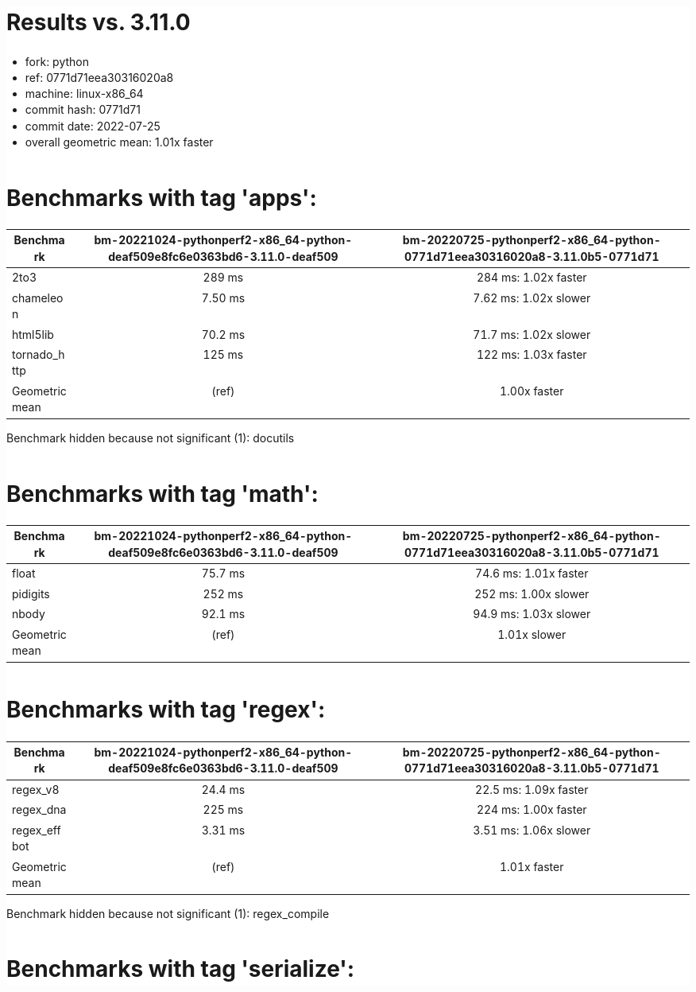 
# Results vs. 3.11.0

- fork: python
- ref: 0771d71eea30316020a8
- machine: linux-x86_64
- commit hash: 0771d71
- commit date: 2022-07-25
- overall geometric mean: 1.01x faster

Benchmarks with tag 'apps':
===========================

| Benchmark      | bm-20221024-pythonperf2-x86_64-python-deaf509e8fc6e0363bd6-3.11.0-deaf509 | bm-20220725-pythonperf2-x86_64-python-0771d71eea30316020a8-3.11.0b5-0771d71 |
|----------------|:-------------------------------------------------------------------------:|:---------------------------------------------------------------------------:|
| 2to3           | 289 ms                                                                    | 284 ms: 1.02x faster                                                        |
| chameleon      | 7.50 ms                                                                   | 7.62 ms: 1.02x slower                                                       |
| html5lib       | 70.2 ms                                                                   | 71.7 ms: 1.02x slower                                                       |
| tornado_http   | 125 ms                                                                    | 122 ms: 1.03x faster                                                        |
| Geometric mean | (ref)                                                                     | 1.00x faster                                                                |

Benchmark hidden because not significant (1): docutils

Benchmarks with tag 'math':
===========================

| Benchmark      | bm-20221024-pythonperf2-x86_64-python-deaf509e8fc6e0363bd6-3.11.0-deaf509 | bm-20220725-pythonperf2-x86_64-python-0771d71eea30316020a8-3.11.0b5-0771d71 |
|----------------|:-------------------------------------------------------------------------:|:---------------------------------------------------------------------------:|
| float          | 75.7 ms                                                                   | 74.6 ms: 1.01x faster                                                       |
| pidigits       | 252 ms                                                                    | 252 ms: 1.00x slower                                                        |
| nbody          | 92.1 ms                                                                   | 94.9 ms: 1.03x slower                                                       |
| Geometric mean | (ref)                                                                     | 1.01x slower                                                                |

Benchmarks with tag 'regex':
============================

| Benchmark      | bm-20221024-pythonperf2-x86_64-python-deaf509e8fc6e0363bd6-3.11.0-deaf509 | bm-20220725-pythonperf2-x86_64-python-0771d71eea30316020a8-3.11.0b5-0771d71 |
|----------------|:-------------------------------------------------------------------------:|:---------------------------------------------------------------------------:|
| regex_v8       | 24.4 ms                                                                   | 22.5 ms: 1.09x faster                                                       |
| regex_dna      | 225 ms                                                                    | 224 ms: 1.00x faster                                                        |
| regex_effbot   | 3.31 ms                                                                   | 3.51 ms: 1.06x slower                                                       |
| Geometric mean | (ref)                                                                     | 1.01x faster                                                                |

Benchmark hidden because not significant (1): regex_compile

Benchmarks with tag 'serialize':
================================
